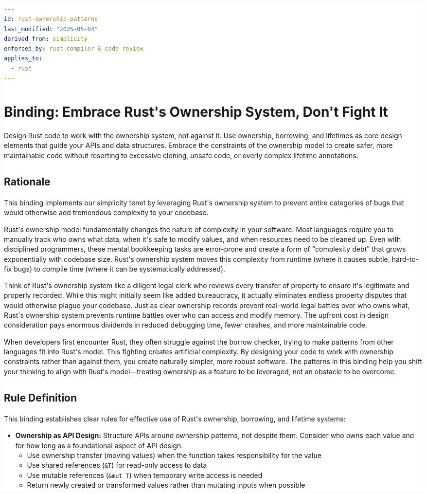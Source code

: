 ```yaml
---
id: rust-ownership-patterns
last_modified: "2025-05-04"
derived_from: simplicity
enforced_by: rust compiler & code review
applies_to:
  - rust
---
```


# Binding: Embrace Rust's Ownership System, Don't Fight It

Design Rust code to work with the ownership system, not against it. Use ownership, borrowing, and lifetimes as core design elements that guide your APIs and data structures. Embrace the constraints of the ownership model to create safer, more maintainable code without resorting to excessive cloning, unsafe code, or overly complex lifetime annotations.

## Rationale

This binding implements our simplicity tenet by leveraging Rust's ownership system to prevent entire categories of bugs that would otherwise add tremendous complexity to your codebase.

Rust's ownership model fundamentally changes the nature of complexity in your software. Most languages require you to manually track who owns what data, when it's safe to modify values, and when resources need to be cleaned up. Even with disciplined programmers, these mental bookkeeping tasks are error-prone and create a form of "complexity debt" that grows exponentially with codebase size. Rust's ownership system moves this complexity from runtime (where it causes subtle, hard-to-fix bugs) to compile time (where it can be systematically addressed).

Think of Rust's ownership system like a diligent legal clerk who reviews every transfer of property to ensure it's legitimate and properly recorded. While this might initially seem like added bureaucracy, it actually eliminates endless property disputes that would otherwise plague your codebase. Just as clear ownership records prevent real-world legal battles over who owns what, Rust's ownership system prevents runtime battles over who can access and modify memory. The upfront cost in design consideration pays enormous dividends in reduced debugging time, fewer crashes, and more maintainable code.

When developers first encounter Rust, they often struggle against the borrow checker, trying to make patterns from other languages fit into Rust's model. This fighting creates artificial complexity. By designing your code to work with ownership constraints rather than against them, you create naturally simpler, more robust software. The patterns in this binding help you shift your thinking to align with Rust's model—treating ownership as a feature to be leveraged, not an obstacle to be overcome.

## Rule Definition

This binding establishes clear rules for effective use of Rust's ownership, borrowing, and lifetime systems:

- **Ownership as API Design:** Structure APIs around ownership patterns, not despite them. Consider who owns each value and for how long as a foundational aspect of API design.
  - Use ownership transfer (moving values) when the function takes responsibility for the value
  - Use shared references (`&T`) for read-only access to data
  - Use mutable references (`&mut T`) when temporary write access is needed
  - Return newly created or transformed values rather than mutating inputs when possible
